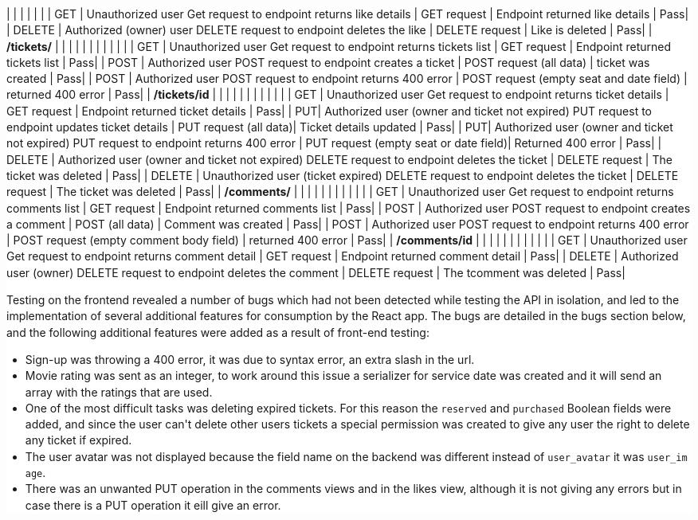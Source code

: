 |  |  |  |  |  |
| GET | Unauthorized user Get request to endpoint returns like details  | GET request | Endpoint returned like details | Pass|
| DELETE | Authorized (owner) user DELETE request to endpoint deletes the like | DELETE request | Like is deleted | Pass|
| **/tickets/** |  |  |  |  |
|  |  |  |  |  |
| GET | Unauthorized user Get request to endpoint returns tickets list  | GET request | Endpoint returned tickets list | Pass|
| POST | Authorized user POST request to endpoint creates a ticket  | POST request (all data) | ticket was created | Pass|
| POST | Authorized user POST request to endpoint returns 400 error  | POST request (empty seat and date field) | returned 400 error | Pass|
| **/tickets/id** |  |  |  |  |
|  |  |  |  |  |
| GET | Unauthorized user Get request to endpoint returns ticket details  | GET request | Endpoint returned ticket details | Pass|
| PUT| Authorized user (owner and ticket not expired) PUT request to endpoint updates ticket details  | PUT request (all data)| Ticket details updated | Pass|
| PUT| Authorized user (owner and ticket not expired) PUT request to endpoint returns 400 error  | PUT request (empty seat or date field)| Returned 400 error | Pass|
| DELETE | Authorized user (owner and ticket not expired) DELETE request to endpoint deletes the ticket  | DELETE request | The ticket was deleted | Pass|
| DELETE | Unauthorized user (ticket expired) DELETE request to endpoint deletes the ticket  | DELETE request | The ticket was deleted | Pass|
| **/comments/** |  |  |  |  |
|  |  |  |  |  |
| GET | Unauthorized user Get request to endpoint returns comments list  | GET request | Endpoint returned comments list | Pass|
| POST | Authorized user POST request to endpoint creates a comment  | POST (all data) | Comment was created | Pass|
| POST | Authorized user POST request to endpoint returns 400 error  | POST request (empty comment body field) | returned 400 error | Pass|
| **/comments/id** |  |  |  |  |
|  |  |  |  |  |
| GET | Unauthorized user Get request to endpoint returns comment detail | GET request | Endpoint returned comment detail | Pass|
| DELETE | Authorized user (owner) DELETE request to endpoint deletes the comment | DELETE request | The tcomment was deleted | Pass|
<br>

Testing on the frontend revealed a number of bugs which had not been detected while testing the API in isolation, and led to the implementation of several additional features for consumption by the React app. The bugs are detailed in the bugs section below, and the following additional features were added as a result of front-end testing:

- Sign-up was throwing a 400 error, it was due to syntax error, an extra slash in the url.  
- Movie rating was sent as an integer, to work around this issue a serializer for service date was created and it will send an array with the ratings that are used.
- One of the most difficult tasks was deleting expired tickets. For this reason the `reserved` and `purchased` Boolean fields were added, and since the user can't delete other users tickets a special permission was created to give any user the right to delete any ticket if expired.  
- The user avatar was not displayed because the field name on the backend was different instead of `user_avatar` it was `user_image`.
- There was an unwanted PUT operation in the comments views and in the likes view, although it is not giving any errors but in case there is a PUT operation it eill give an error.
